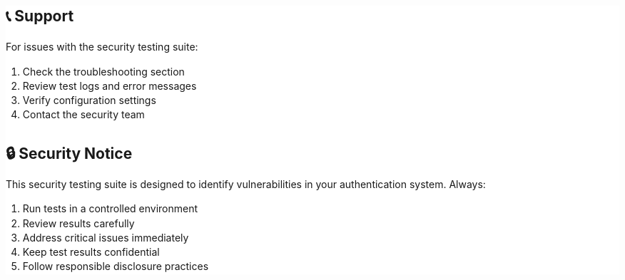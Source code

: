 ## 📞 Support

For issues with the security testing suite:

1. Check the troubleshooting section
2. Review test logs and error messages
3. Verify configuration settings
4. Contact the security team

## 🔒 Security Notice

This security testing suite is designed to identify vulnerabilities in your authentication system. Always:

1. Run tests in a controlled environment
2. Review results carefully
3. Address critical issues immediately
4. Keep test results confidential
5. Follow responsible disclosure practices

